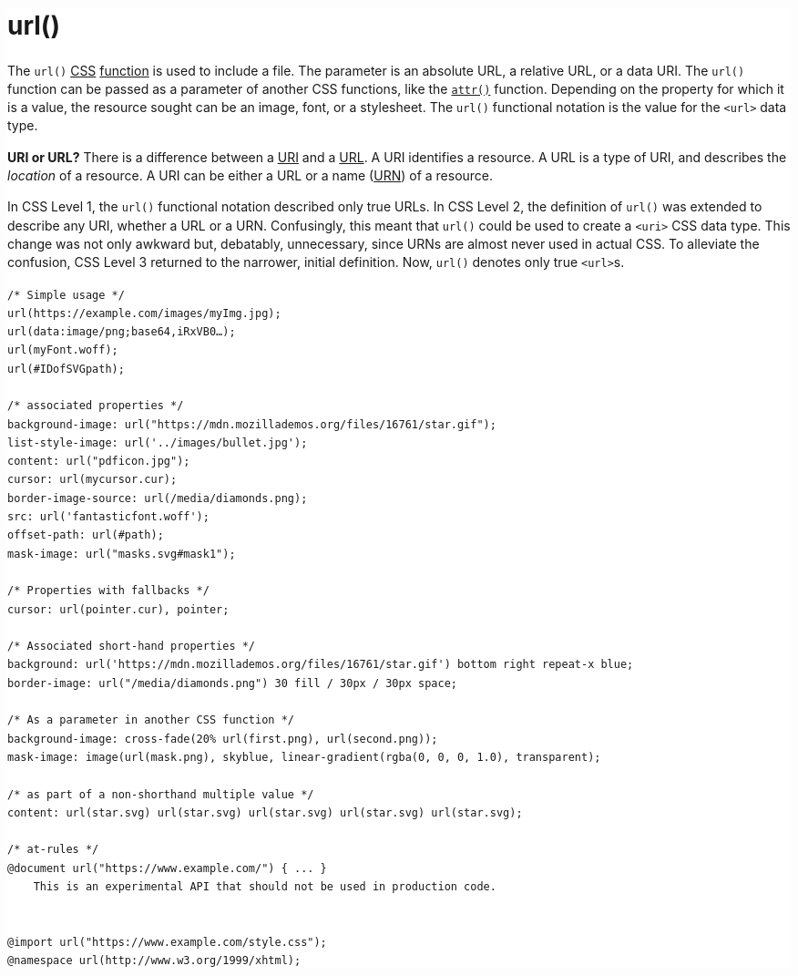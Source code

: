 # url()

The `url()` [CSS](https://developer.mozilla.org/en-US/docs/Web/CSS) [function](css_functions) is used to include a file. The parameter is an absolute URL, a relative URL, or a data URI. The `url()` function can be passed as a parameter of another CSS functions, like the [`attr()`](<attr()>) function. Depending on the property for which it is a value, the resource sought can be an image, font, or a stylesheet. The `url()` functional notation is the value for the `<url>` data type.

**URI or URL?** There is a difference between a [URI](https://developer.mozilla.org/en-US/docs/Glossary/URI) and a [URL](https://developer.mozilla.org/en-US/docs/Glossary/URL). A URI identifies a resource. A URL is a type of URI, and describes the _location_ of a resource. A URI can be either a URL or a name ([URN](https://developer.mozilla.org/en-US/docs/Glossary/URN)) of a resource.

In CSS Level 1, the `url()` functional notation described only true URLs. In CSS Level 2, the definition of `url()` was extended to describe any URI, whether a URL or a URN. Confusingly, this meant that `url()` could be used to create a `<uri>` CSS data type. This change was not only awkward but, debatably, unnecessary, since URNs are almost never used in actual CSS. To alleviate the confusion, CSS Level 3 returned to the narrower, initial definition. Now, `url()` denotes only true `<url>`s.

    /* Simple usage */
    url(https://example.com/images/myImg.jpg);
    url(data:image/png;base64,iRxVB0…);
    url(myFont.woff);
    url(#IDofSVGpath);

    /* associated properties */
    background-image: url("https://mdn.mozillademos.org/files/16761/star.gif");
    list-style-image: url('../images/bullet.jpg');
    content: url("pdficon.jpg");
    cursor: url(mycursor.cur);
    border-image-source: url(/media/diamonds.png);
    src: url('fantasticfont.woff');
    offset-path: url(#path);
    mask-image: url("masks.svg#mask1");

    /* Properties with fallbacks */
    cursor: url(pointer.cur), pointer;

    /* Associated short-hand properties */
    background: url('https://mdn.mozillademos.org/files/16761/star.gif') bottom right repeat-x blue;
    border-image: url("/media/diamonds.png") 30 fill / 30px / 30px space;

    /* As a parameter in another CSS function */
    background-image: cross-fade(20% url(first.png), url(second.png));
    mask-image: image(url(mask.png), skyblue, linear-gradient(rgba(0, 0, 0, 1.0), transparent);

    /* as part of a non-shorthand multiple value */
    content: url(star.svg) url(star.svg) url(star.svg) url(star.svg) url(star.svg);

    /* at-rules */
    @document url("https://www.example.com/") { ... }
        This is an experimental API that should not be used in production code.


    @import url("https://www.example.com/style.css");
    @namespace url(http://www.w3.org/1999/xhtml);
